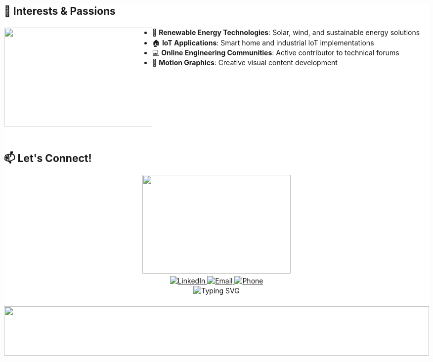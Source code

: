 ## 🌱 Interests & Passions

<img align="left" src="https://media.giphy.com/media/SS8CV2rQdlYNLtBCiF/giphy.gif" width="300" height="200" />

- 🌿 **Renewable Energy Technologies**: Solar, wind, and sustainable energy solutions
- 🏠 **IoT Applications**: Smart home and industrial IoT implementations
- 💻 **Online Engineering Communities**: Active contributor to technical forums
- 🎥 **Motion Graphics**: Creative visual content development

<div align="center">
  <img src="https://user-images.githubusercontent.com/73097560/115834477-dbab4500-a447-11eb-908a-139a6edaec5c.gif" width="100%" height="2" />
</div>

## 📫 Let's Connect!

<div align="center">
  <img src="https://media.giphy.com/media/LnQjpWaON8nhr21vNW/giphy.gif" width="300" height="200" />
</div>

<div align="center">
  <a href="https://www.linkedin.com/in/rizwankhan86/" target="_blank">
    <img src="https://img.shields.io/badge/LinkedIn-0077B5?style=for-the-badge&logo=linkedin&logoColor=white" alt="LinkedIn" />
  </a>
  <a href="mailto:rizwankhan8640@gmail.com">
    <img src="https://img.shields.io/badge/Email-D14836?style=for-the-badge&logo=gmail&logoColor=white" alt="Email" />
  </a>
  <a href="tel:+918209115690">
    <img src="https://img.shields.io/badge/Phone-25D366?style=for-the-badge&logo=whatsapp&logoColor=white" alt="Phone" />
  </a>
</div>

<div align="center">
  <img src="https://readme-typing-svg.herokuapp.com?font=Fira+Code&size=18&duration=3000&pause=1000&color=00FF00&background=00000000&center=true&vCenter=true&width=600&height=50&lines=Thanks+for+visiting+my+profile!+%F0%9F%98%84;Let's+build+something+amazing+together!+%F0%9F%9A%80;Feel+free+to+reach+out+anytime!+%F0%9F%91%8B" alt="Typing SVG" />
</div>

<div align="center">
  <img src="https://user-images.githubusercontent.com/73097560/115834477-dbab4500-a447-11eb-908a-139a6edaec5c.gif" width="100%" height="2" />
</div>

<div align="center">
  <img src="https://media.giphy.com/media/jpVnC65DmYeyRL4LHS/giphy.gif" width="100%" height="100" />
</div>
